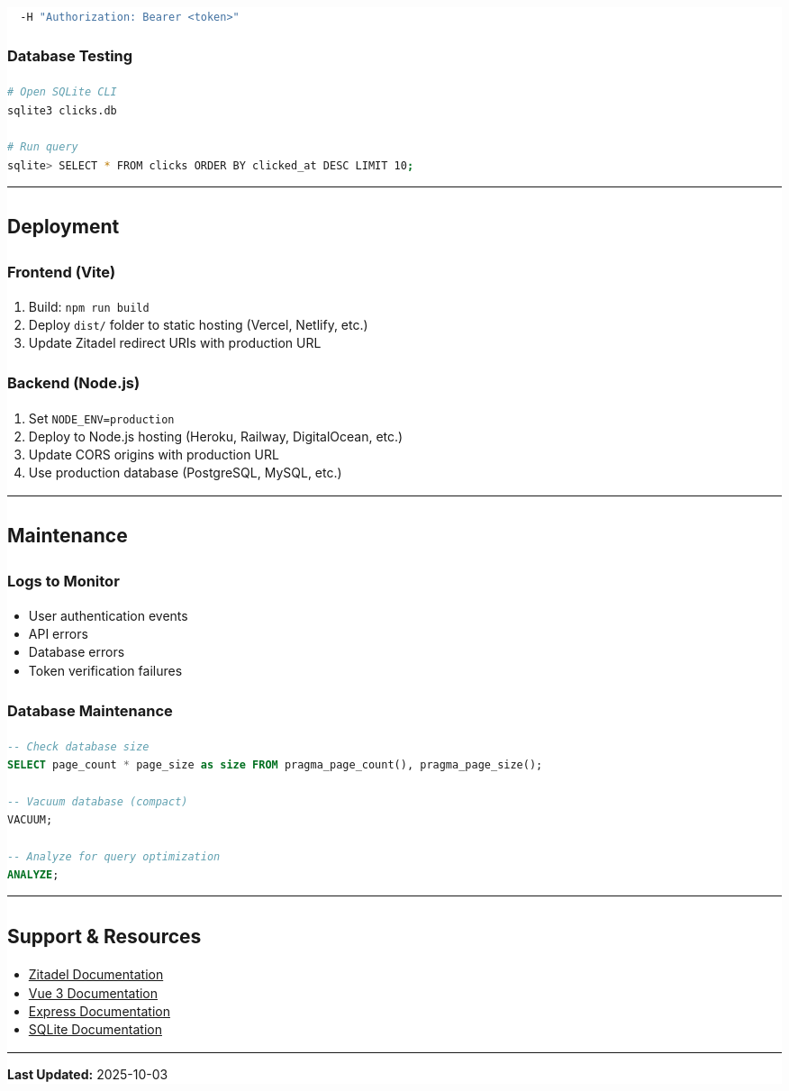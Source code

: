 ```bash
  -H "Authorization: Bearer <token>"
```

### Database Testing
```bash
# Open SQLite CLI
sqlite3 clicks.db

# Run query
sqlite> SELECT * FROM clicks ORDER BY clicked_at DESC LIMIT 10;
```

---

## Deployment

### Frontend (Vite)
1. Build: `npm run build`
2. Deploy `dist/` folder to static hosting (Vercel, Netlify, etc.)
3. Update Zitadel redirect URIs with production URL

### Backend (Node.js)
1. Set `NODE_ENV=production`
2. Deploy to Node.js hosting (Heroku, Railway, DigitalOcean, etc.)
3. Update CORS origins with production URL
4. Use production database (PostgreSQL, MySQL, etc.)

---

## Maintenance

### Logs to Monitor
- User authentication events
- API errors
- Database errors
- Token verification failures

### Database Maintenance
```sql
-- Check database size
SELECT page_count * page_size as size FROM pragma_page_count(), pragma_page_size();

-- Vacuum database (compact)
VACUUM;

-- Analyze for query optimization
ANALYZE;
```

---

## Support & Resources

- [Zitadel Documentation](https://zitadel.com/docs)
- [Vue 3 Documentation](https://vuejs.org/)
- [Express Documentation](https://expressjs.com/)
- [SQLite Documentation](https://www.sqlite.org/docs.html)

---

**Last Updated:** 2025-10-03
